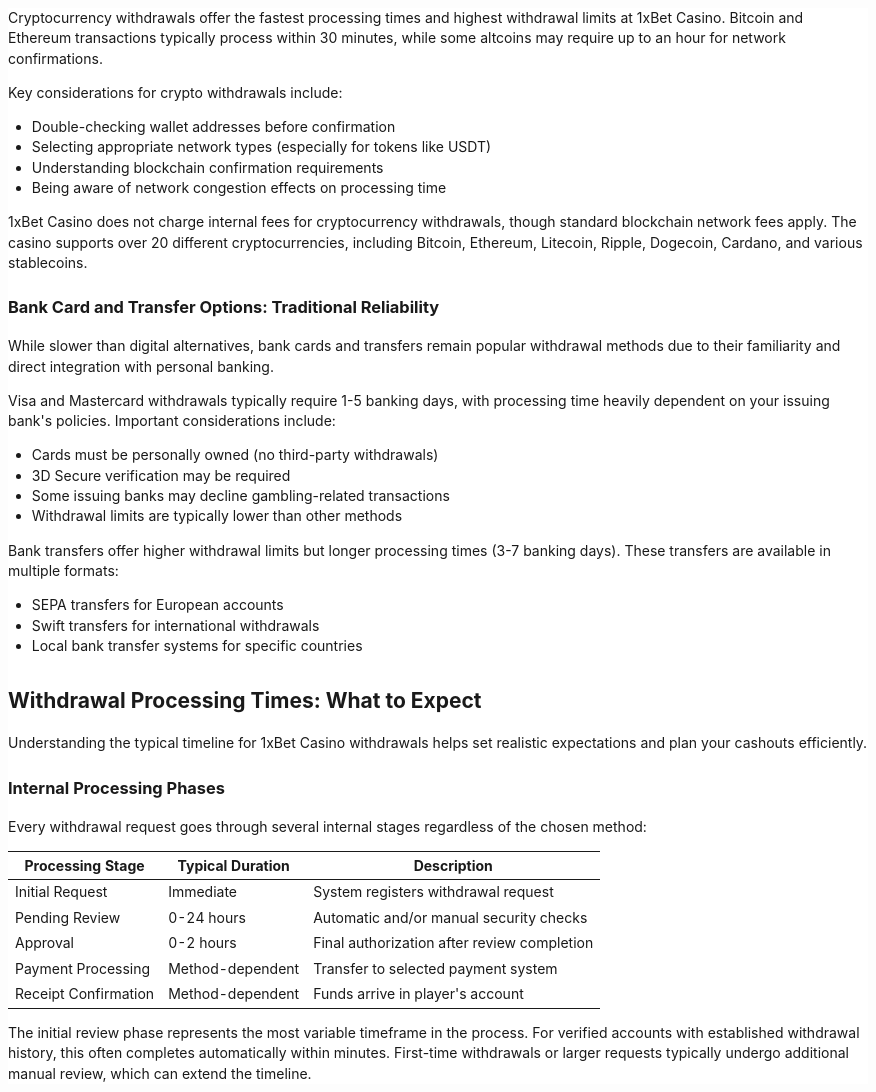 Cryptocurrency withdrawals offer the fastest processing times and highest withdrawal limits at 1xBet Casino. Bitcoin and Ethereum transactions typically process within 30 minutes, while some altcoins may require up to an hour for network confirmations.

Key considerations for crypto withdrawals include:
- Double-checking wallet addresses before confirmation
- Selecting appropriate network types (especially for tokens like USDT)
- Understanding blockchain confirmation requirements
- Being aware of network congestion effects on processing time

1xBet Casino does not charge internal fees for cryptocurrency withdrawals, though standard blockchain network fees apply. The casino supports over 20 different cryptocurrencies, including Bitcoin, Ethereum, Litecoin, Ripple, Dogecoin, Cardano, and various stablecoins.

### Bank Card and Transfer Options: Traditional Reliability

While slower than digital alternatives, bank cards and transfers remain popular withdrawal methods due to their familiarity and direct integration with personal banking.

Visa and Mastercard withdrawals typically require 1-5 banking days, with processing time heavily dependent on your issuing bank's policies. Important considerations include:
- Cards must be personally owned (no third-party withdrawals)
- 3D Secure verification may be required
- Some issuing banks may decline gambling-related transactions
- Withdrawal limits are typically lower than other methods

Bank transfers offer higher withdrawal limits but longer processing times (3-7 banking days). These transfers are available in multiple formats:
- SEPA transfers for European accounts
- Swift transfers for international withdrawals
- Local bank transfer systems for specific countries

## Withdrawal Processing Times: What to Expect

Understanding the typical timeline for 1xBet Casino withdrawals helps set realistic expectations and plan your cashouts efficiently.

### Internal Processing Phases

Every withdrawal request goes through several internal stages regardless of the chosen method:

| Processing Stage | Typical Duration | Description |
|-----------------|------------------|-------------|
| Initial Request | Immediate | System registers withdrawal request |
| Pending Review | 0-24 hours | Automatic and/or manual security checks |
| Approval | 0-2 hours | Final authorization after review completion |
| Payment Processing | Method-dependent | Transfer to selected payment system |
| Receipt Confirmation | Method-dependent | Funds arrive in player's account |

The initial review phase represents the most variable timeframe in the process. For verified accounts with established withdrawal history, this often completes automatically within minutes. First-time withdrawals or larger requests typically undergo additional manual review, which can extend the timeline.
